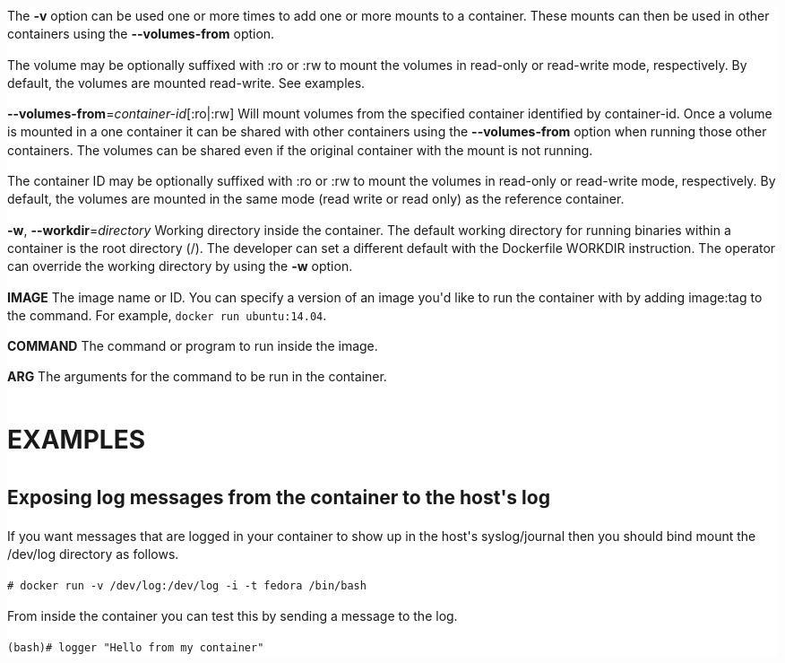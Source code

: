 The **-v** option can be used one or
more times to add one or more mounts to a container. These mounts can then be
used in other containers using the **--volumes-from** option. 

The volume may be optionally suffixed with :ro or :rw to mount the volumes in
read-only or read-write mode, respectively. By default, the volumes are mounted
read-write. See examples.

**--volumes-from**=*container-id*[:ro|:rw]
   Will mount volumes from the specified container identified by container-id.
Once a volume is mounted in a one container it can be shared with other
containers using the **--volumes-from** option when running those other
containers. The volumes can be shared even if the original container with the
mount is not running. 

The container ID may be optionally suffixed with :ro or 
:rw to mount the volumes in read-only or read-write mode, respectively. By 
default, the volumes are mounted in the same mode (read write or read only) as 
the reference container.


**-w**, **--workdir**=*directory*
   Working directory inside the container. The default working directory for
running binaries within a container is the root directory (/). The developer can
set a different default with the Dockerfile WORKDIR instruction. The operator
can override the working directory by using the **-w** option.


**IMAGE**
   The image name or ID. You can specify a version of an image you'd like to run
   the container with by adding image:tag to the command. For example,
   `docker run ubuntu:14.04`.



**COMMAND**
   The command or program to run inside the image.


**ARG**
   The arguments for the command to be run in the container.

# EXAMPLES

## Exposing log messages from the container to the host's log

If you want messages that are logged in your container to show up in the host's
syslog/journal then you should bind mount the /dev/log directory as follows.

    # docker run -v /dev/log:/dev/log -i -t fedora /bin/bash

From inside the container you can test this by sending a message to the log.

    (bash)# logger "Hello from my container"
